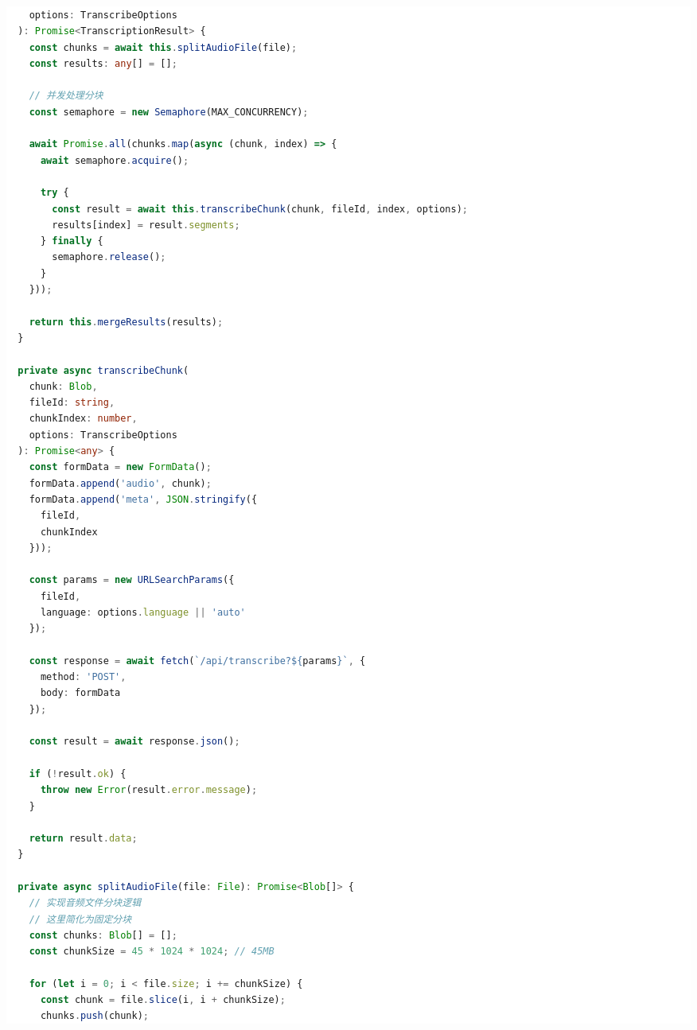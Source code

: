 ```typescript
    options: TranscribeOptions
  ): Promise<TranscriptionResult> {
    const chunks = await this.splitAudioFile(file);
    const results: any[] = [];

    // 并发处理分块
    const semaphore = new Semaphore(MAX_CONCURRENCY);

    await Promise.all(chunks.map(async (chunk, index) => {
      await semaphore.acquire();

      try {
        const result = await this.transcribeChunk(chunk, fileId, index, options);
        results[index] = result.segments;
      } finally {
        semaphore.release();
      }
    }));

    return this.mergeResults(results);
  }

  private async transcribeChunk(
    chunk: Blob,
    fileId: string,
    chunkIndex: number,
    options: TranscribeOptions
  ): Promise<any> {
    const formData = new FormData();
    formData.append('audio', chunk);
    formData.append('meta', JSON.stringify({
      fileId,
      chunkIndex
    }));

    const params = new URLSearchParams({
      fileId,
      language: options.language || 'auto'
    });

    const response = await fetch(`/api/transcribe?${params}`, {
      method: 'POST',
      body: formData
    });

    const result = await response.json();

    if (!result.ok) {
      throw new Error(result.error.message);
    }

    return result.data;
  }

  private async splitAudioFile(file: File): Promise<Blob[]> {
    // 实现音频文件分块逻辑
    // 这里简化为固定分块
    const chunks: Blob[] = [];
    const chunkSize = 45 * 1024 * 1024; // 45MB

    for (let i = 0; i < file.size; i += chunkSize) {
      const chunk = file.slice(i, i + chunkSize);
      chunks.push(chunk);
```